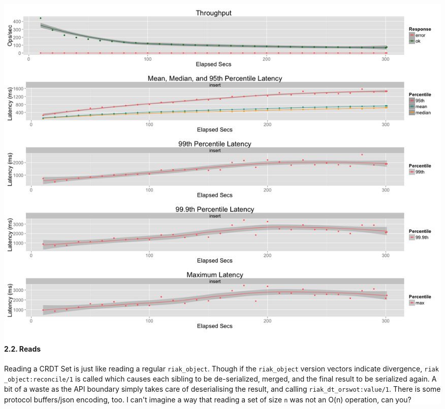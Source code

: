 ![Sets in Riak: Shorter run](short-run-dt-writes.png "Sets in Riak:Shorter run")


#### 2.2. Reads

Reading a CRDT Set is just like reading a regular
`riak_object`. Though if the `riak_object` version vectors indicate
divergence, `riak_object:reconcile/1` is called which causes each
sibling to be de-serialized, merged, and the final result to be
serialized again. A bit of a waste as the API boundary simply takes
care of deserialising the result, and calling
`riak_dt_orswot:value/1`. There is some protocol buffers/json
encoding, too. I can't imagine a way that reading a set of size `n`
was not an O(n) operation, can you?

